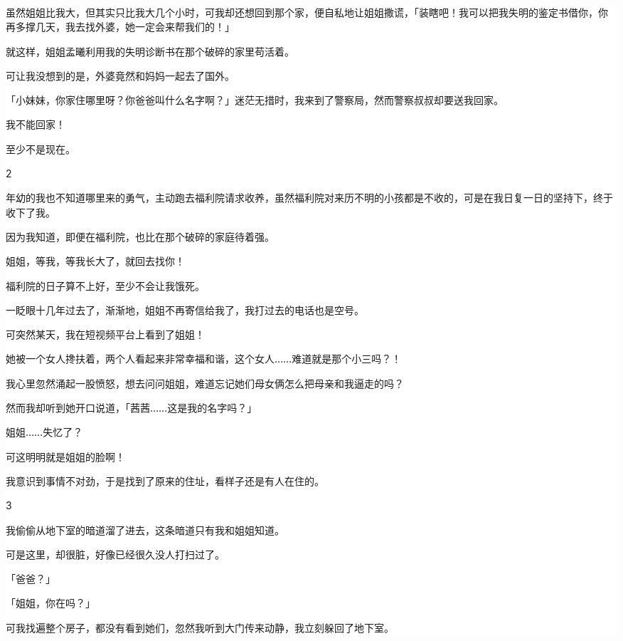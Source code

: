 虽然姐姐比我大，但其实只比我大几个小时，可我却还想回到那个家，便自私地让姐姐撒谎，「装瞎吧！我可以把我失明的鉴定书借你，你再多撑几天，我去找外婆，她一定会来帮我们的！」


就这样，姐姐孟曦利用我的失明诊断书在那个破碎的家里苟活着。


可让我没想到的是，外婆竟然和妈妈一起去了国外。


「小妹妹，你家住哪里呀？你爸爸叫什么名字啊？」迷茫无措时，我来到了警察局，然而警察叔叔却要送我回家。


我不能回家！


至少不是现在。


2


年幼的我也不知道哪里来的勇气，主动跑去福利院请求收养，虽然福利院对来历不明的小孩都是不收的，可是在我日复一日的坚持下，终于收下了我。


因为我知道，即便在福利院，也比在那个破碎的家庭待着强。


姐姐，等我，等我长大了，就回去找你！


福利院的日子算不上好，至少不会让我饿死。


一眨眼十几年过去了，渐渐地，姐姐不再寄信给我了，我打过去的电话也是空号。


可突然某天，我在短视频平台上看到了姐姐！


她被一个女人搀扶着，两个人看起来非常幸福和谐，这个女人……难道就是那个小三吗？！


我心里忽然涌起一股愤怒，想去问问姐姐，难道忘记她们母女俩怎么把母亲和我逼走的吗？


然而我却听到她开口说道，「茜茜……这是我的名字吗？」


姐姐……失忆了？


可这明明就是姐姐的脸啊！


我意识到事情不对劲，于是找到了原来的住址，看样子还是有人在住的。


3


我偷偷从地下室的暗道溜了进去，这条暗道只有我和姐姐知道。


可是这里，却很脏，好像已经很久没人打扫过了。


「爸爸？」


「姐姐，你在吗？」


可我找遍整个房子，都没有看到她们，忽然我听到大门传来动静，我立刻躲回了地下室。
